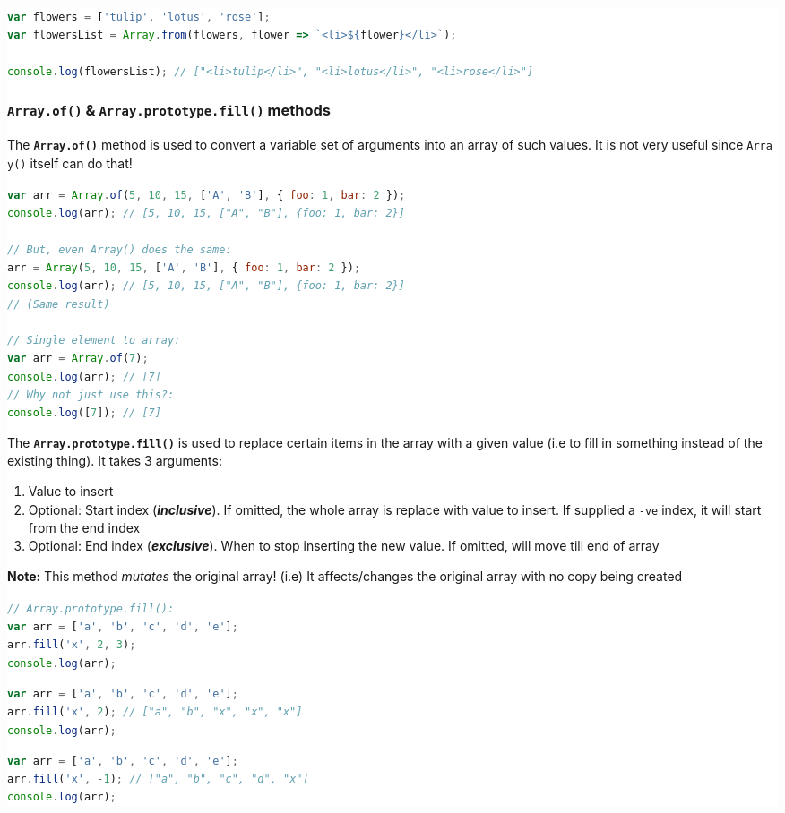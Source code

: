 ```javascript
var flowers = ['tulip', 'lotus', 'rose'];
var flowersList = Array.from(flowers, flower => `<li>${flower}</li>`);

console.log(flowersList); // ["<li>tulip</li>", "<li>lotus</li>", "<li>rose</li>"]
```

### `Array.of()` & `Array.prototype.fill()` methods

The **`Array.of()`** method is used to convert a variable set of arguments into an array of such values. It is not very useful since `Array()` itself can do that!

```javascript
var arr = Array.of(5, 10, 15, ['A', 'B'], { foo: 1, bar: 2 });
console.log(arr); // [5, 10, 15, ["A", "B"], {foo: 1, bar: 2}]

// But, even Array() does the same:
arr = Array(5, 10, 15, ['A', 'B'], { foo: 1, bar: 2 });
console.log(arr); // [5, 10, 15, ["A", "B"], {foo: 1, bar: 2}]
// (Same result)

// Single element to array:
var arr = Array.of(7);
console.log(arr); // [7]
// Why not just use this?:
console.log([7]); // [7]
```

The **`Array.prototype.fill()`** is used to replace certain items in the array with a given value (i.e to fill in something instead of the existing thing). It takes 3 arguments: 

1. Value to insert
2. Optional: Start index (***inclusive***). If omitted, the whole array is replace with value to insert. If supplied a `-ve` index, it will start from the end index
3. Optional: End index (***exclusive***). When to stop inserting the new value. If omitted, will move till end of array

**Note:** This method *mutates* the original array! (i.e) It affects/changes the original array with no copy being created

```javascript
// Array.prototype.fill():
var arr = ['a', 'b', 'c', 'd', 'e'];
arr.fill('x', 2, 3); 
console.log(arr);
```

```javascript
var arr = ['a', 'b', 'c', 'd', 'e'];
arr.fill('x', 2); // ["a", "b", "x", "x", "x"]
console.log(arr);
```

```javascript
var arr = ['a', 'b', 'c', 'd', 'e'];
arr.fill('x', -1); // ["a", "b", "c", "d", "x"]
console.log(arr);
```
